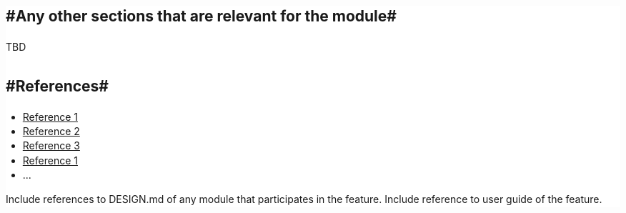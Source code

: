 #Any other sections that are relevant for the module#
---------------------------------------------------
TBD

#References#
----------
* [Reference 1](https://rndwiki.corp.hpecorp.net/confluence/display/hpnevpg/Halon+Architecture)
* [Reference 2](http://www.nongnu.org/quagga/docs.html)
* [Reference 3](https://rndwiki.corp.hpecorp.net/confluence/display/hpnevpg/BGP)
* [Reference 1](http://www.openswitch.net/docs/redest1)
* ...

Include references to DESIGN.md of any module that participates in the feature.
Include reference to user guide of the feature.
